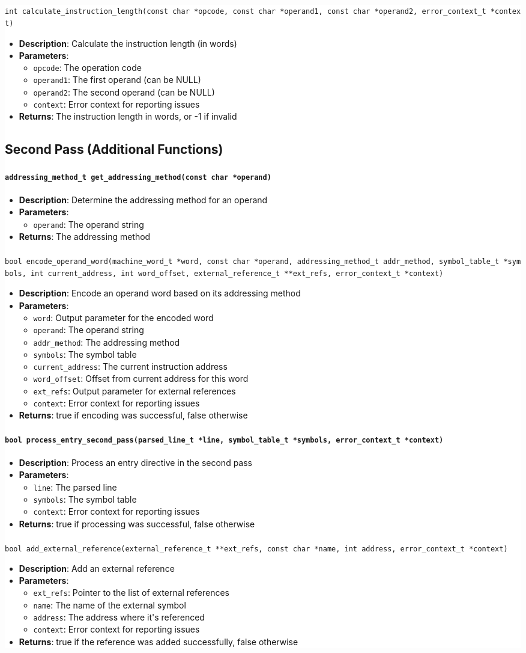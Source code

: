 ####
`int calculate_instruction_length(const char *opcode, const char *operand1, const char *operand2, error_context_t *context)`

- **Description**: Calculate the instruction length (in words)
- **Parameters**:
    - `opcode`: The operation code
    - `operand1`: The first operand (can be NULL)
    - `operand2`: The second operand (can be NULL)
    - `context`: Error context for reporting issues
- **Returns**: The instruction length in words, or -1 if invalid

## Second Pass (Additional Functions)

#### `addressing_method_t get_addressing_method(const char *operand)`

- **Description**: Determine the addressing method for an operand
- **Parameters**:
    - `operand`: The operand string
- **Returns**: The addressing method

####
`bool encode_operand_word(machine_word_t *word, const char *operand, addressing_method_t addr_method, symbol_table_t *symbols, int current_address, int word_offset, external_reference_t **ext_refs, error_context_t *context)`

- **Description**: Encode an operand word based on its addressing method
- **Parameters**:
    - `word`: Output parameter for the encoded word
    - `operand`: The operand string
    - `addr_method`: The addressing method
    - `symbols`: The symbol table
    - `current_address`: The current instruction address
    - `word_offset`: Offset from current address for this word
    - `ext_refs`: Output parameter for external references
    - `context`: Error context for reporting issues
- **Returns**: true if encoding was successful, false otherwise

#### `bool process_entry_second_pass(parsed_line_t *line, symbol_table_t *symbols, error_context_t *context)`

- **Description**: Process an entry directive in the second pass
- **Parameters**:
    - `line`: The parsed line
    - `symbols`: The symbol table
    - `context`: Error context for reporting issues
- **Returns**: true if processing was successful, false otherwise

####
`bool add_external_reference(external_reference_t **ext_refs, const char *name, int address, error_context_t *context)`

- **Description**: Add an external reference
- **Parameters**:
    - `ext_refs`: Pointer to the list of external references
    - `name`: The name of the external symbol
    - `address`: The address where it's referenced
    - `context`: Error context for reporting issues
- **Returns**: true if the reference was added successfully, false otherwise
